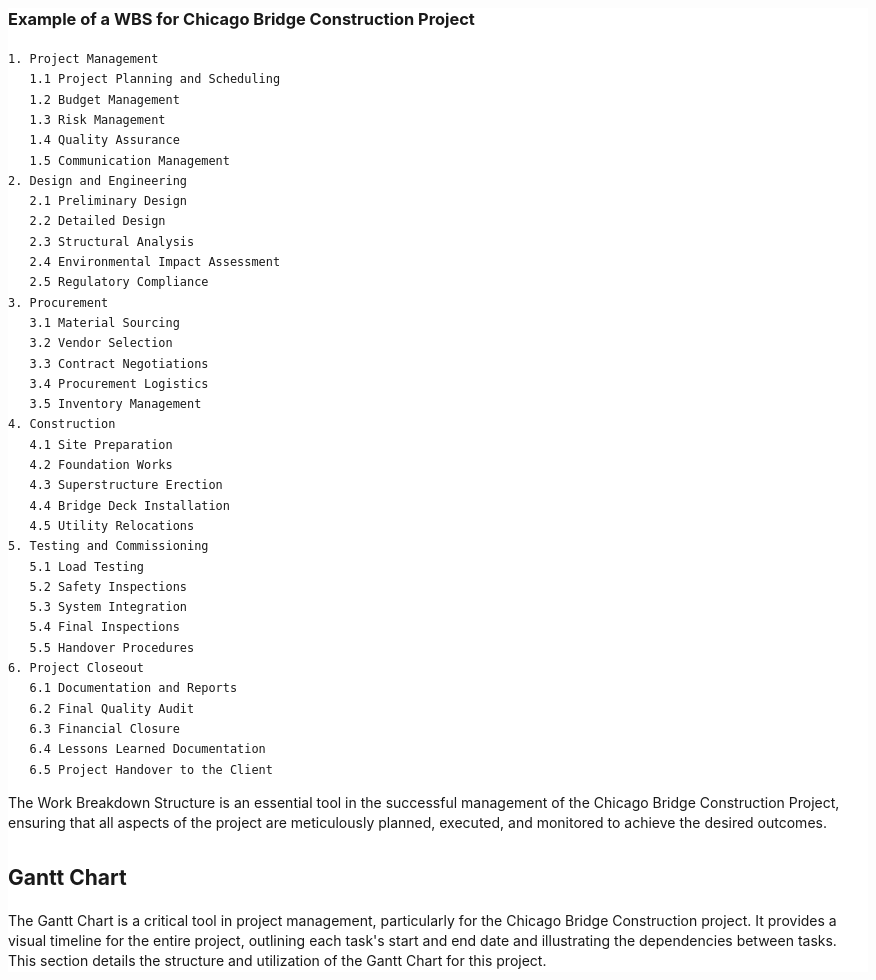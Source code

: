### Example of a WBS for Chicago Bridge Construction Project

```
1. Project Management
   1.1 Project Planning and Scheduling
   1.2 Budget Management
   1.3 Risk Management
   1.4 Quality Assurance
   1.5 Communication Management
2. Design and Engineering
   2.1 Preliminary Design
   2.2 Detailed Design
   2.3 Structural Analysis
   2.4 Environmental Impact Assessment
   2.5 Regulatory Compliance
3. Procurement
   3.1 Material Sourcing
   3.2 Vendor Selection
   3.3 Contract Negotiations
   3.4 Procurement Logistics
   3.5 Inventory Management
4. Construction
   4.1 Site Preparation
   4.2 Foundation Works
   4.3 Superstructure Erection
   4.4 Bridge Deck Installation
   4.5 Utility Relocations
5. Testing and Commissioning
   5.1 Load Testing
   5.2 Safety Inspections
   5.3 System Integration
   5.4 Final Inspections
   5.5 Handover Procedures
6. Project Closeout
   6.1 Documentation and Reports
   6.2 Final Quality Audit
   6.3 Financial Closure
   6.4 Lessons Learned Documentation
   6.5 Project Handover to the Client
```

The Work Breakdown Structure is an essential tool in the successful management of the Chicago Bridge Construction Project, ensuring that all aspects of the project are meticulously planned, executed, and monitored to achieve the desired outcomes.
## Gantt Chart
The Gantt Chart is a critical tool in project management, particularly for the Chicago Bridge Construction project. It provides a visual timeline for the entire project, outlining each task's start and end date and illustrating the dependencies between tasks. This section details the structure and utilization of the Gantt Chart for this project.
